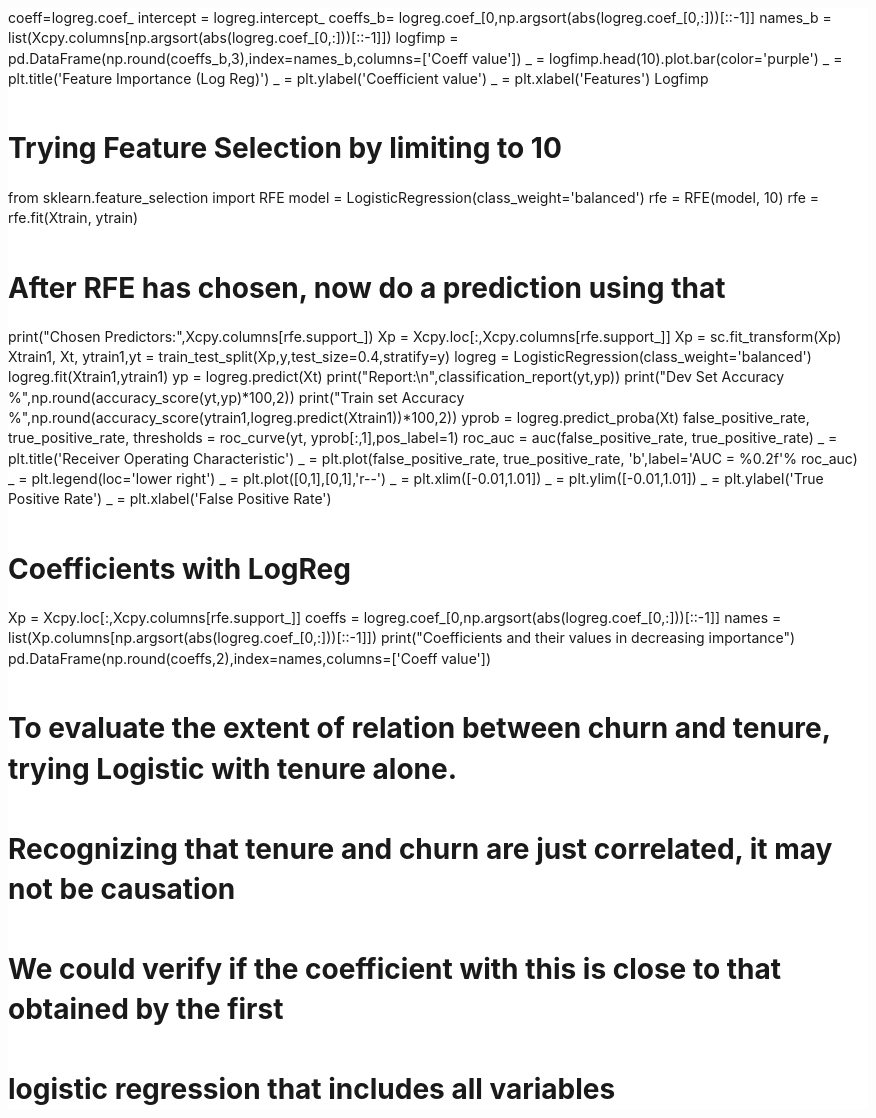 coeff=logreg.coef_
intercept = logreg.intercept_
coeffs_b= logreg.coef_[0,np.argsort(abs(logreg.coef_[0,:]))[::-1]]
names_b = list(Xcpy.columns[np.argsort(abs(logreg.coef_[0,:]))[::-1]])
logfimp = pd.DataFrame(np.round(coeffs_b,3),index=names_b,columns=['Coeff value'])
_ = logfimp.head(10).plot.bar(color='purple')
_ = plt.title('Feature Importance (Log Reg)')
_ = plt.ylabel('Coefficient value')
_ = plt.xlabel('Features')
Logfimp

# Trying Feature Selection by limiting to 10
from sklearn.feature_selection import RFE
model = LogisticRegression(class_weight='balanced')
rfe = RFE(model, 10)
rfe = rfe.fit(Xtrain, ytrain)
# After RFE has chosen, now do a prediction using that
print("Chosen Predictors:",Xcpy.columns[rfe.support_])
Xp = Xcpy.loc[:,Xcpy.columns[rfe.support_]]
Xp = sc.fit_transform(Xp)
Xtrain1, Xt, ytrain1,yt = train_test_split(Xp,y,test_size=0.4,stratify=y)
logreg = LogisticRegression(class_weight='balanced')
logreg.fit(Xtrain1,ytrain1)
yp = logreg.predict(Xt)
print("Report:\n",classification_report(yt,yp))
print("Dev Set Accuracy %",np.round(accuracy_score(yt,yp)*100,2))
print("Train set Accuracy %",np.round(accuracy_score(ytrain1,logreg.predict(Xtrain1))*100,2))
yprob = logreg.predict_proba(Xt)
false_positive_rate, true_positive_rate, thresholds = roc_curve(yt, yprob[:,1],pos_label=1)
roc_auc = auc(false_positive_rate, true_positive_rate)
_ = plt.title('Receiver Operating Characteristic')
_ = plt.plot(false_positive_rate, true_positive_rate, 'b',label='AUC = %0.2f'% roc_auc)
_ = plt.legend(loc='lower right')
_ = plt.plot([0,1],[0,1],'r--')
_ = plt.xlim([-0.01,1.01])
_ = plt.ylim([-0.01,1.01])
_ = plt.ylabel('True Positive Rate')
_ = plt.xlabel('False Positive Rate')

# Coefficients with LogReg
Xp = Xcpy.loc[:,Xcpy.columns[rfe.support_]]
coeffs = logreg.coef_[0,np.argsort(abs(logreg.coef_[0,:]))[::-1]]
names = list(Xp.columns[np.argsort(abs(logreg.coef_[0,:]))[::-1]])
print("Coefficients and their values in decreasing importance")
pd.DataFrame(np.round(coeffs,2),index=names,columns=['Coeff value'])


# To evaluate the extent of relation between churn and tenure, trying Logistic with tenure alone.
# Recognizing that tenure and churn are just correlated, it may not be causation
# We could verify if the coefficient with this is close to that obtained by the first 
# logistic regression that includes all variables